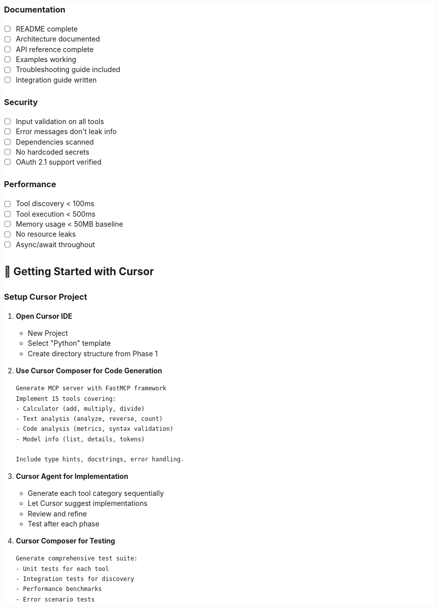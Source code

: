### Documentation
- [ ] README complete
- [ ] Architecture documented
- [ ] API reference complete
- [ ] Examples working
- [ ] Troubleshooting guide included
- [ ] Integration guide written

### Security
- [ ] Input validation on all tools
- [ ] Error messages don't leak info
- [ ] Dependencies scanned
- [ ] No hardcoded secrets
- [ ] OAuth 2.1 support verified

### Performance
- [ ] Tool discovery < 100ms
- [ ] Tool execution < 500ms
- [ ] Memory usage < 50MB baseline
- [ ] No resource leaks
- [ ] Async/await throughout

## 🚀 Getting Started with Cursor

### Setup Cursor Project

1. **Open Cursor IDE**
   - New Project
   - Select "Python" template
   - Create directory structure from Phase 1

2. **Use Cursor Composer for Code Generation**
   ```
   Generate MCP server with FastMCP framework
   Implement 15 tools covering:
   - Calculator (add, multiply, divide)
   - Text analysis (analyze, reverse, count)
   - Code analysis (metrics, syntax validation)
   - Model info (list, details, tokens)
   
   Include type hints, docstrings, error handling.
   ```

3. **Cursor Agent for Implementation**
   - Generate each tool category sequentially
   - Let Cursor suggest implementations
   - Review and refine
   - Test after each phase

4. **Cursor Composer for Testing**
   ```
   Generate comprehensive test suite:
   - Unit tests for each tool
   - Integration tests for discovery
   - Performance benchmarks
   - Error scenario tests
   ```
